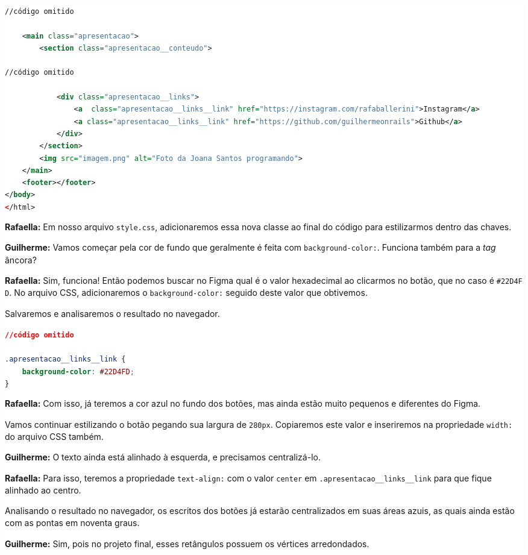 ```xml
//código omitido

    <main class="apresentacao">
        <section class="apresentacao__conteudo">

//código omitido

            <div class="apresentacao__links">
                <a  class="apresentacao__links__link" href="https://instagram.com/rafaballerini">Instagram</a>
                <a class="apresentacao__links__link" href="https://github.com/guilhermeonrails">Github</a>
            </div>
        </section>
        <img src="imagem.png" alt="Foto da Joana Santos programando">
    </main>
    <footer></footer>
</body>
</html>
```

**Rafaella:** Em nosso arquivo `style.css`, adicionaremos essa nova classe ao final do código para estilizarmos dentro das chaves.

**Guilherme:** Vamos começar pela cor de fundo que geralmente é feita com `background-color:`. Funciona também para a _tag_ âncora?

**Rafaella:** Sim, funciona! Então podemos buscar no Figma qual é o valor hexadecimal ao clicarmos no botão, que no caso é `#22D4FD`. No arquivo CSS, adicionaremos o `background-color:` seguido deste valor que obtivemos.

Salvaremos e analisaremos o resultado no navegador.

```css
//código omitido

.apresentacao__links__link {
    background-color: #22D4FD;
}
```

**Rafaella:** Com isso, já teremos a cor azul no fundo dos botões, mas ainda estão muito pequenos e diferentes do Figma.

Vamos continuar estilizando o botão pegando sua largura de `280px`. Copiaremos este valor e inseriremos na propriedade `width:` do arquivo CSS também.

**Guilherme:** O texto ainda está alinhado à esquerda, e precisamos centralizá-lo.

**Rafaella:** Para isso, teremos a propriedade `text-align:` com o valor `center` em `.apresentacao__links__link` para que fique alinhado ao centro.

Analisando o resultado no navegador, os escritos dos botões já estarão centralizados em suas áreas azuis, as quais ainda estão com as pontas em noventa graus.

**Guilherme:** Sim, pois no projeto final, esses retângulos possuem os vértices arredondados.
